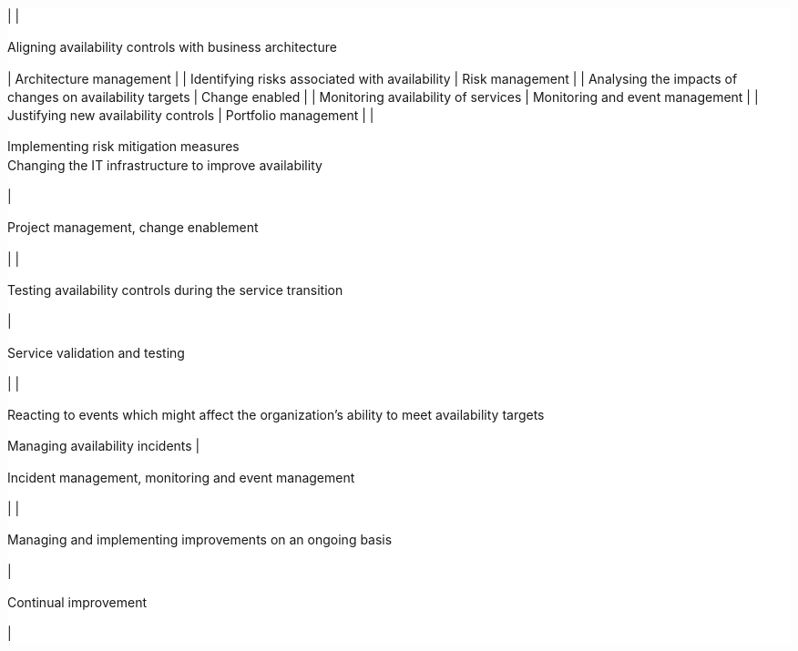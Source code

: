  |
| 

Aligning availability controls with business architecture

 | Architecture management |
| Identifying risks associated with availability | Risk management |
| Analysing the impacts of changes on availability targets | Change enabled |
| Monitoring availability of services | Monitoring and event management |
| Justifying new availability controls | Portfolio management |
| 

Implementing risk mitigation measures  
Changing the IT infrastructure to improve availability

 | 

Project management, change enablement

 |
| 

Testing availability controls during the service transition

 | 

Service validation and testing

 |
| 

Reacting to events which might affect the organization’s ability to meet availability targets

  
Managing availability incidents | 

Incident management, monitoring and event management

 |
| 

Managing and implementing improvements on an ongoing basis

 | 

Continual improvement

 |
